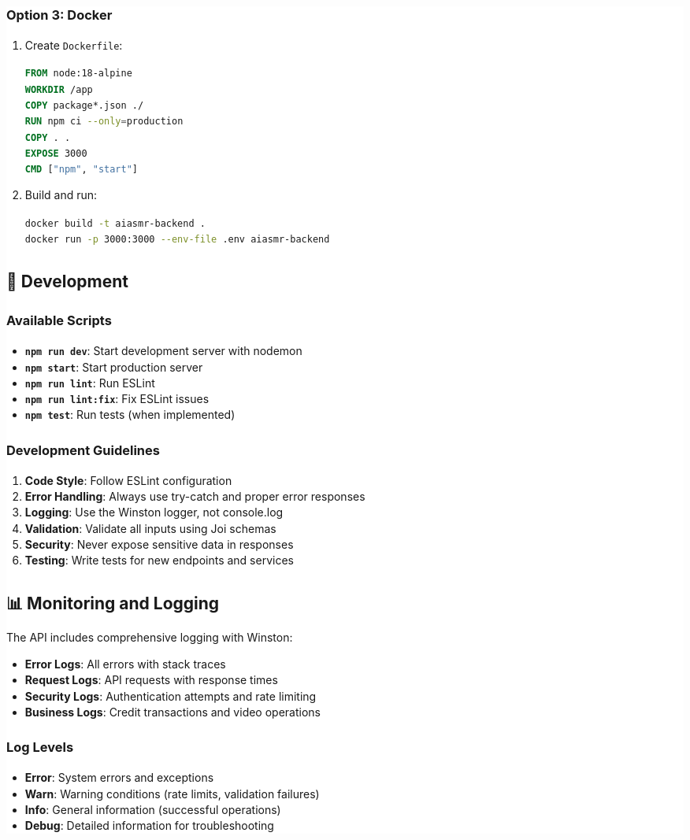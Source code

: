 ### Option 3: Docker

1. Create `Dockerfile`:
   ```dockerfile
   FROM node:18-alpine
   WORKDIR /app
   COPY package*.json ./
   RUN npm ci --only=production
   COPY . .
   EXPOSE 3000
   CMD ["npm", "start"]
   ```

2. Build and run:
   ```bash
   docker build -t aiasmr-backend .
   docker run -p 3000:3000 --env-file .env aiasmr-backend
   ```

## 🔧 Development

### Available Scripts

- **`npm run dev`**: Start development server with nodemon
- **`npm start`**: Start production server
- **`npm run lint`**: Run ESLint
- **`npm run lint:fix`**: Fix ESLint issues
- **`npm test`**: Run tests (when implemented)

### Development Guidelines

1. **Code Style**: Follow ESLint configuration
2. **Error Handling**: Always use try-catch and proper error responses
3. **Logging**: Use the Winston logger, not console.log
4. **Validation**: Validate all inputs using Joi schemas
5. **Security**: Never expose sensitive data in responses
6. **Testing**: Write tests for new endpoints and services

## 📊 Monitoring and Logging

The API includes comprehensive logging with Winston:

- **Error Logs**: All errors with stack traces
- **Request Logs**: API requests with response times
- **Security Logs**: Authentication attempts and rate limiting
- **Business Logs**: Credit transactions and video operations

### Log Levels
- **Error**: System errors and exceptions
- **Warn**: Warning conditions (rate limits, validation failures)
- **Info**: General information (successful operations)
- **Debug**: Detailed information for troubleshooting
